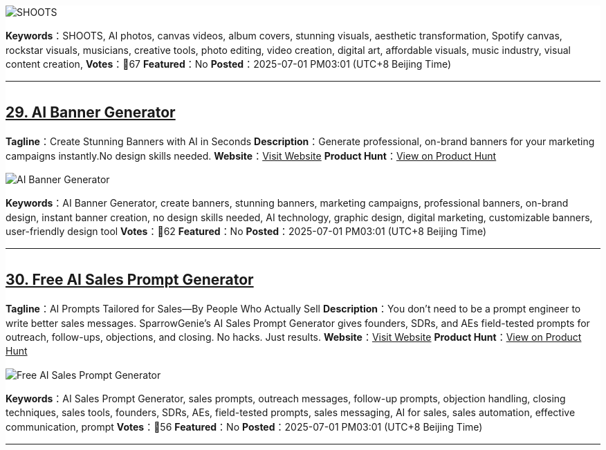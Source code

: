 ![SHOOTS]()

**Keywords**：SHOOTS, AI photos, canvas videos, album covers, stunning visuals, aesthetic transformation, Spotify canvas, rockstar visuals, musicians, creative tools, photo editing, video creation, digital art, affordable visuals, music industry, visual content creation,
**Votes**：🔺67
**Featured**：No
**Posted**：2025-07-01 PM03:01 (UTC+8 Beijing Time)

---

## [29. AI Banner Generator](https://www.producthunt.com/products/ai-banner-generator?utm_campaign=producthunt-api&utm_medium=api-v2&utm_source=Application%3A+phdata+%28ID%3A+183397%29)
**Tagline**：Create Stunning Banners with AI in Seconds
**Description**：Generate professional, on-brand banners for your marketing campaigns instantly.No design skills needed.
**Website**：[Visit Website](https://www.producthunt.com/r/ADCZ66UNKEUPRP?utm_campaign=producthunt-api&utm_medium=api-v2&utm_source=Application%3A+phdata+%28ID%3A+183397%29)
**Product Hunt**：[View on Product Hunt](https://www.producthunt.com/products/ai-banner-generator?utm_campaign=producthunt-api&utm_medium=api-v2&utm_source=Application%3A+phdata+%28ID%3A+183397%29)

![AI Banner Generator]()

**Keywords**：AI Banner Generator, create banners, stunning banners, marketing campaigns, professional banners, on-brand design, instant banner creation, no design skills needed, AI technology, graphic design, digital marketing, customizable banners, user-friendly design tool
**Votes**：🔺62
**Featured**：No
**Posted**：2025-07-01 PM03:01 (UTC+8 Beijing Time)

---

## [30. Free AI Sales Prompt Generator](https://www.producthunt.com/products/free-ai-sales-prompt-generator?utm_campaign=producthunt-api&utm_medium=api-v2&utm_source=Application%3A+phdata+%28ID%3A+183397%29)
**Tagline**：AI Prompts Tailored for Sales—By People Who Actually Sell
**Description**：You don’t need to be a prompt engineer to write better sales messages. SparrowGenie’s AI Sales Prompt Generator gives founders, SDRs, and AEs field-tested prompts for outreach, follow-ups, objections, and closing. No hacks. Just results.
**Website**：[Visit Website](https://www.producthunt.com/r/RRFQXLASQ4QGAX?utm_campaign=producthunt-api&utm_medium=api-v2&utm_source=Application%3A+phdata+%28ID%3A+183397%29)
**Product Hunt**：[View on Product Hunt](https://www.producthunt.com/products/free-ai-sales-prompt-generator?utm_campaign=producthunt-api&utm_medium=api-v2&utm_source=Application%3A+phdata+%28ID%3A+183397%29)

![Free AI Sales Prompt Generator]()

**Keywords**：AI Sales Prompt Generator, sales prompts, outreach messages, follow-up prompts, objection handling, closing techniques, sales tools, founders, SDRs, AEs, field-tested prompts, sales messaging, AI for sales, sales automation, effective communication, prompt
**Votes**：🔺56
**Featured**：No
**Posted**：2025-07-01 PM03:01 (UTC+8 Beijing Time)

---

